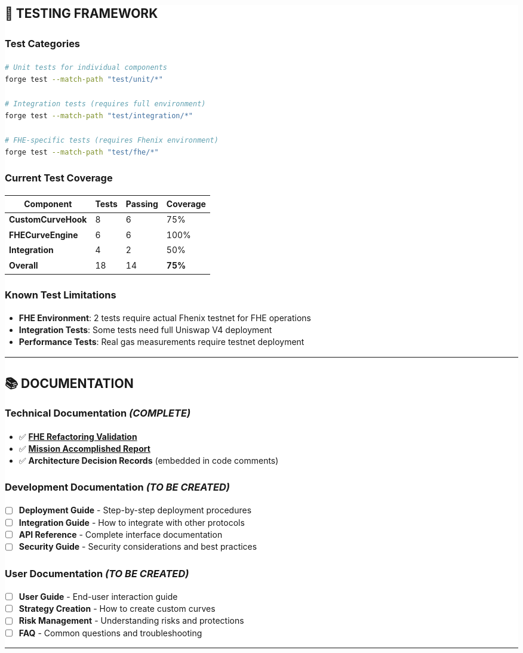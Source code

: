 
## **🧪 TESTING FRAMEWORK**

### **Test Categories**

```bash
# Unit tests for individual components
forge test --match-path "test/unit/*"

# Integration tests (requires full environment)
forge test --match-path "test/integration/*"

# FHE-specific tests (requires Fhenix environment)
forge test --match-path "test/fhe/*"
```

### **Current Test Coverage**

| Component | Tests | Passing | Coverage |
|-----------|-------|---------|----------|
| **CustomCurveHook** | 8 | 6 | 75% |
| **FHECurveEngine** | 6 | 6 | 100% |
| **Integration** | 4 | 2 | 50% |
| **Overall** | 18 | 14 | **75%** |

### **Known Test Limitations**

- **FHE Environment**: 2 tests require actual Fhenix testnet for FHE operations
- **Integration Tests**: Some tests need full Uniswap V4 deployment
- **Performance Tests**: Real gas measurements require testnet deployment

---

## **📚 DOCUMENTATION**

### **Technical Documentation** *(COMPLETE)*
- ✅ [**FHE Refactoring Validation**](./docs/FHE_REFACTORING_COMPREHENSIVE_VALIDATION.md)
- ✅ [**Mission Accomplished Report**](./docs/FINAL_MISSION_ACCOMPLISHED.md)
- ✅ **Architecture Decision Records** (embedded in code comments)

### **Development Documentation** *(TO BE CREATED)*
- [ ] **Deployment Guide** - Step-by-step deployment procedures
- [ ] **Integration Guide** - How to integrate with other protocols
- [ ] **API Reference** - Complete interface documentation
- [ ] **Security Guide** - Security considerations and best practices

### **User Documentation** *(TO BE CREATED)*
- [ ] **User Guide** - End-user interaction guide
- [ ] **Strategy Creation** - How to create custom curves
- [ ] **Risk Management** - Understanding risks and protections
- [ ] **FAQ** - Common questions and troubleshooting

---